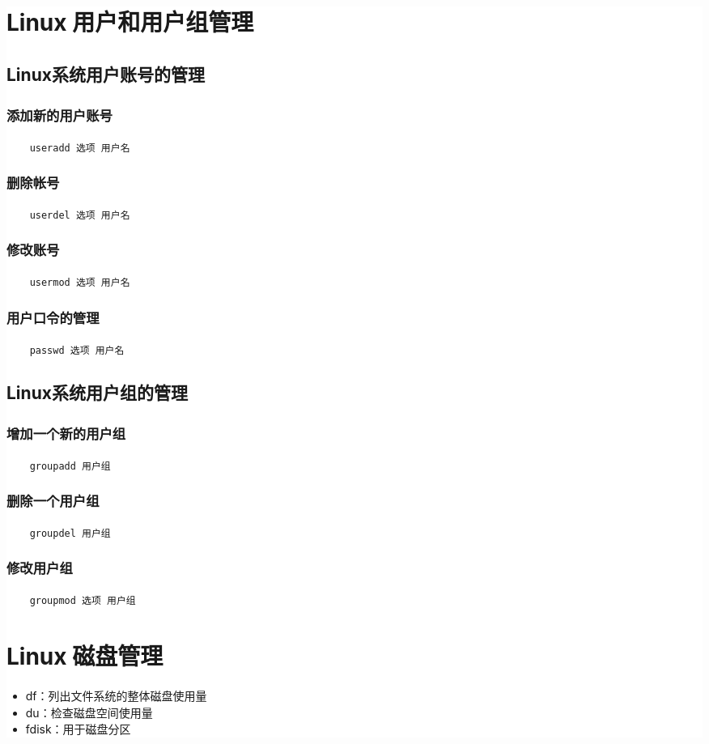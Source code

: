# Linux 用户和用户组管理

## Linux系统用户账号的管理

### 添加新的用户账号

```php
    useradd 选项 用户名
```

### 删除帐号

```php
    userdel 选项 用户名
```

### 修改账号

```php
    usermod 选项 用户名
```

### 用户口令的管理

```php
    passwd 选项 用户名
```


## Linux系统用户组的管理

### 增加一个新的用户组

```php
    groupadd 用户组
```

### 删除一个用户组

```php
    groupdel 用户组
```

### 修改用户组

```php
    groupmod 选项 用户组
```


# Linux 磁盘管理

- df：列出文件系统的整体磁盘使用量
- du：检查磁盘空间使用量
- fdisk：用于磁盘分区
